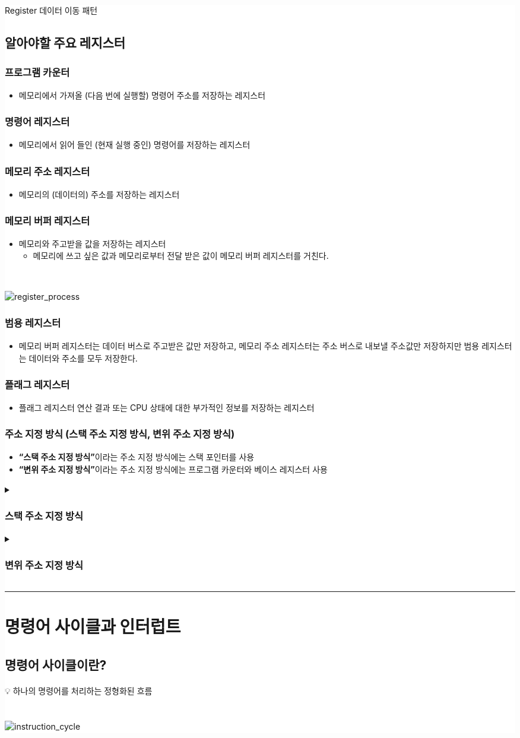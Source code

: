 Register 데이터 이동 패턴

## 알아야할 주요 레지스터

### 프로그램 카운터

- 메모리에서 가져올 (다음 번에 실행할) 명령어 주소를 저장하는 레지스터

### 명령어 레지스터

- 메모리에서 읽어 들인 (현재 실행 중인) 명령어를 저장하는 레지스터

### 메모리 주소 레지스터

- 메모리의 (데이터의) 주소를 저장하는 레지스터

### 메모리 버퍼 레지스터

- 메모리와 주고받을 값을 저장하는 레지스터
    - 메모리에 쓰고 싶은 값과 메모리로부터 전달 받은 값이 메모리 버퍼 레지스터를 거친다.
<br>

![register_process](https://github.com/yoojaeyoonGit/computer-architecture-and-operating-system/assets/110767749/36ef3011-56d3-4b28-a680-6f5c41d01183)

### 범용 레지스터

- 메모리 버퍼 레지스터는 데이터 버스로 주고받은 값만 저장하고, 메모리 주소 레지스터는 주소 버스로 내보낼 주소값만 저장하지만 범용 레지스터는 데이터와 주소를 모두 저장한다.

### 플래그 레지스터

- 플래그 레지스터 연산 결과 또는 CPU 상태에 대한 부가적인 정보를 저장하는 레지스터

### 주소 지정 방식 (스택 주소 지정 방식, 변위 주소 지정 방식)

- <strong>“스택 주소 지정 방식”</strong>이라는 주소 지정 방식에는 스택 포인터를 사용
- <strong>“변위 주소 지정 방식”</strong>이라는 주소 지정 방식에는 프로그램 카운터와 베이스 레지스터 사용

<details><summary> <h3>스택 주소 지정 방식</h3> </summary></details>

<details><summary><h3>변위 주소 지정 방식</h3></summary></details>

---

# 명령어 사이클과 인터럽트

## 명령어  사이클이란?

<aside>
💡 하나의 명령어를 처리하는 정형화된 흐름

</aside>
<br>
<br>
<img width="536" alt="instruction_cycle" src="https://github.com/yoojaeyoonGit/computer-architecture-and-operating-system/assets/110767749/b58bf537-cd72-447a-a225-4ec8f5e4fa5f">

